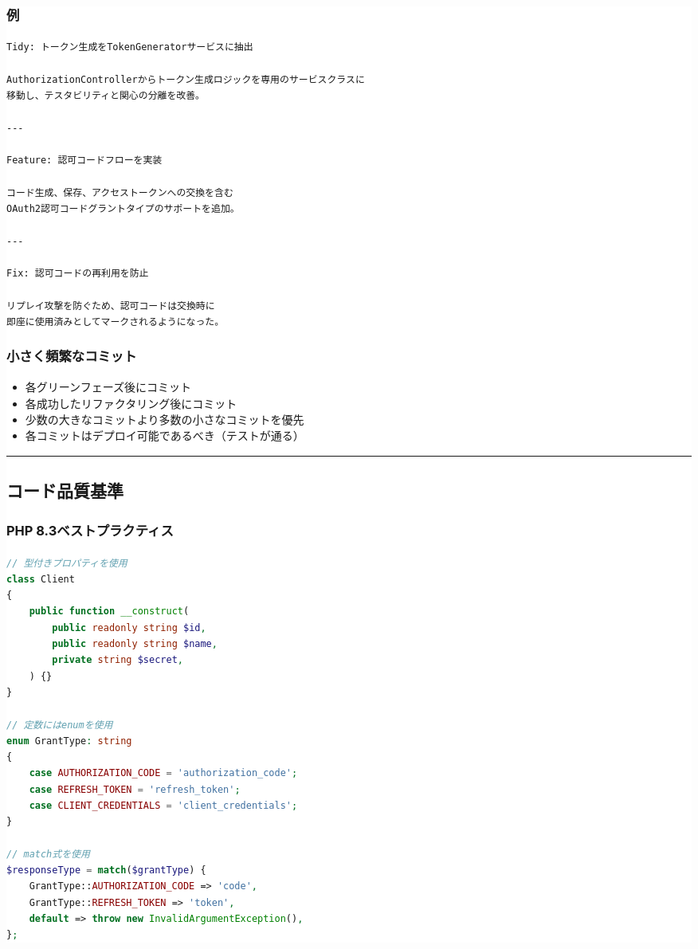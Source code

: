 ### 例

```
Tidy: トークン生成をTokenGeneratorサービスに抽出

AuthorizationControllerからトークン生成ロジックを専用のサービスクラスに
移動し、テスタビリティと関心の分離を改善。

---

Feature: 認可コードフローを実装

コード生成、保存、アクセストークンへの交換を含む
OAuth2認可コードグラントタイプのサポートを追加。

---

Fix: 認可コードの再利用を防止

リプレイ攻撃を防ぐため、認可コードは交換時に
即座に使用済みとしてマークされるようになった。
```

### 小さく頻繁なコミット

- 各グリーンフェーズ後にコミット
- 各成功したリファクタリング後にコミット
- 少数の大きなコミットより多数の小さなコミットを優先
- 各コミットはデプロイ可能であるべき（テストが通る）

---

## コード品質基準

### PHP 8.3ベストプラクティス

```php
// 型付きプロパティを使用
class Client
{
    public function __construct(
        public readonly string $id,
        public readonly string $name,
        private string $secret,
    ) {}
}

// 定数にはenumを使用
enum GrantType: string
{
    case AUTHORIZATION_CODE = 'authorization_code';
    case REFRESH_TOKEN = 'refresh_token';
    case CLIENT_CREDENTIALS = 'client_credentials';
}

// match式を使用
$responseType = match($grantType) {
    GrantType::AUTHORIZATION_CODE => 'code',
    GrantType::REFRESH_TOKEN => 'token',
    default => throw new InvalidArgumentException(),
};
```
